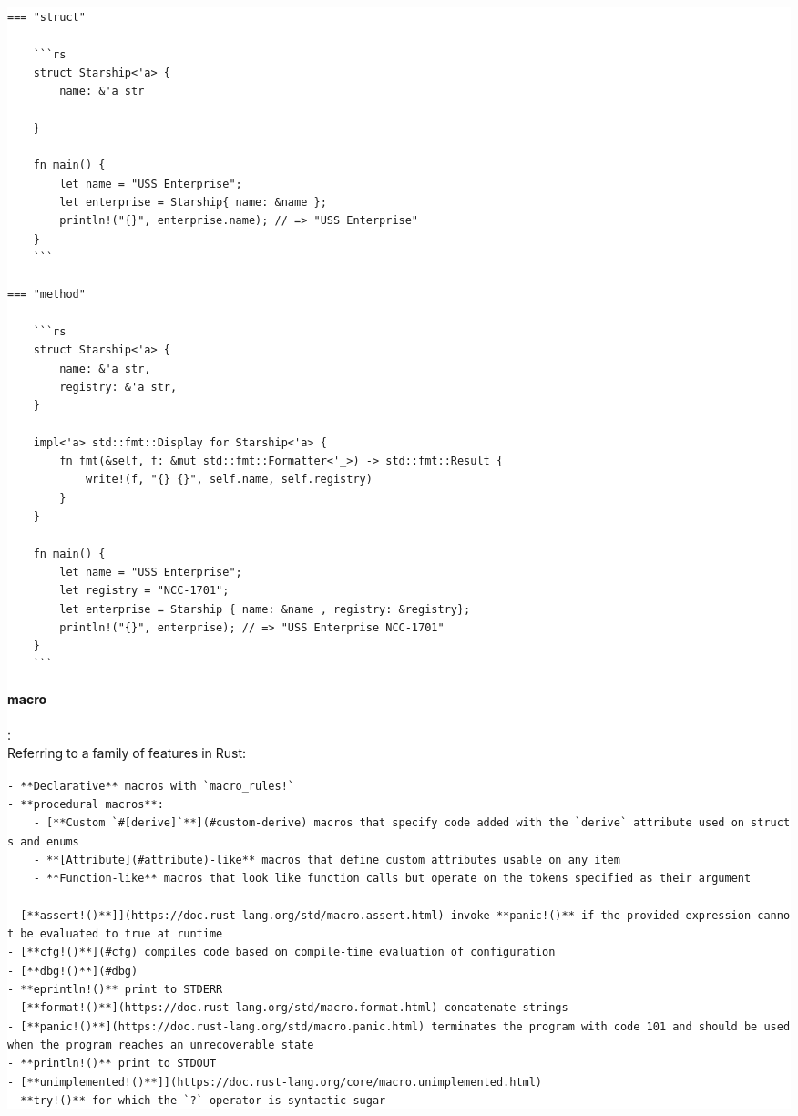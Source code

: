     === "struct"

        ```rs
        struct Starship<'a> {
            name: &'a str

        }

        fn main() {
            let name = "USS Enterprise";
            let enterprise = Starship{ name: &name };
            println!("{}", enterprise.name); // => "USS Enterprise"
        }
        ```

    === "method"

        ```rs
        struct Starship<'a> {
            name: &'a str,
            registry: &'a str,
        }

        impl<'a> std::fmt::Display for Starship<'a> {
            fn fmt(&self, f: &mut std::fmt::Formatter<'_>) -> std::fmt::Result {
                write!(f, "{} {}", self.name, self.registry)
            }
        }

        fn main() {
            let name = "USS Enterprise";
            let registry = "NCC-1701";
            let enterprise = Starship { name: &name , registry: &registry};
            println!("{}", enterprise); // => "USS Enterprise NCC-1701"
        }
        ```

#### macro
:   
    Referring to a family of features in Rust:

    - **Declarative** macros with `macro_rules!`
    - **procedural macros**:
        - [**Custom `#[derive]`**](#custom-derive) macros that specify code added with the `derive` attribute used on structs and enums
        - **[Attribute](#attribute)-like** macros that define custom attributes usable on any item
        - **Function-like** macros that look like function calls but operate on the tokens specified as their argument

    - [**assert!()**]](https://doc.rust-lang.org/std/macro.assert.html) invoke **panic!()** if the provided expression cannot be evaluated to true at runtime
    - [**cfg!()**](#cfg) compiles code based on compile-time evaluation of configuration
    - [**dbg!()**](#dbg)
    - **eprintln!()** print to STDERR
    - [**format!()**](https://doc.rust-lang.org/std/macro.format.html) concatenate strings
    - [**panic!()**](https://doc.rust-lang.org/std/macro.panic.html) terminates the program with code 101 and should be used when the program reaches an unrecoverable state
    - **println!()** print to STDOUT
    - [**unimplemented!()**]](https://doc.rust-lang.org/core/macro.unimplemented.html)
    - **try!()** for which the `?` operator is syntactic sugar

